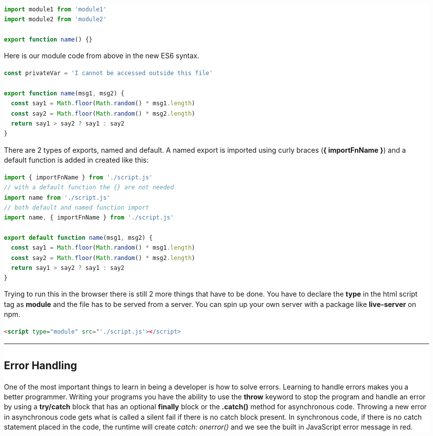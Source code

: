 ```javascript
import module1 from 'module1'
import module2 from 'module2'

export function name() {}
```

Here is our module code from above in the new ES6 syntax.

```javascript
const privateVar = 'I cannot be accessed outside this file'

export function name(msg1, msg2) {
  const say1 = Math.floor(Math.random() * msg1.length)
  const say2 = Math.floor(Math.random() * msg2.length)
  return say1 > say2 ? say1 : say2
}
```

There are 2 types of exports, named and default. A named export is imported using curly braces (**{ importFnName }**) and a default function is added in created like this:

```javascript
import { importFnName } from './script.js'
// with a default function the {} are not needed
import name from './script.js'
// both default and named function import
import name, { importFnName } from './script.js'

export default function name(msg1, msg2) {
  const say1 = Math.floor(Math.random() * msg1.length)
  const say2 = Math.floor(Math.random() * msg2.length)
  return say1 > say2 ? say1 : say2
}
```

Trying to run this in the browser there is still 2 more things that have to be done. You have to declare the **type** in the html script tag as **module** and the file has to be served from a server. You can spin up your own server with a package like **live-server** on npm.

```html
<script type="module" src="'./script.js'></script>
```

---

## Error Handling

One of the most important things to learn in being a developer is how to solve errors. Learning to handle errors makes you a better programmer. Writing your programs you have the ability to use the **throw** keyword to stop the program and handle an error by using a **try/catch** block that has an optional **finally** block or the **.catch()** method for asynchronous code. Throwing a new error in asynchronous code gets what is called a silent fail if there is no catch block present. In synchronous code, if there is no catch statement placed in the code, the runtime will create _catch: onerror()_ and we see the built in JavaScript error message in red.
